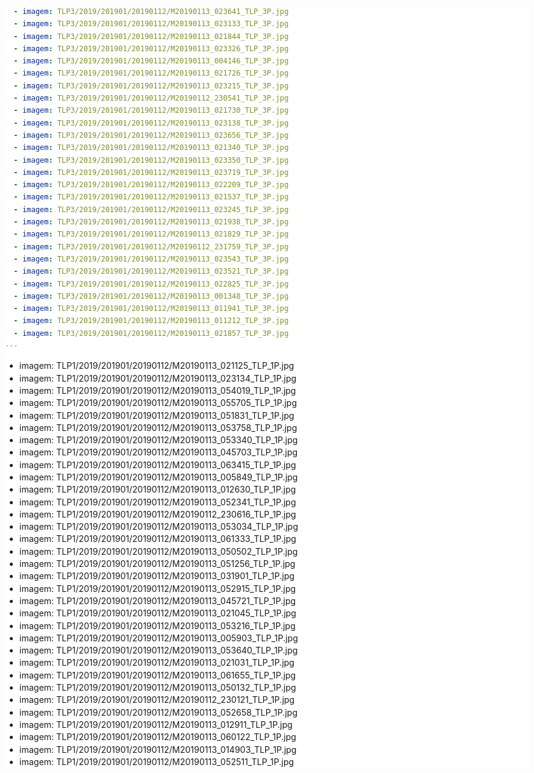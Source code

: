 ```yaml
  - imagem: TLP3/2019/201901/20190112/M20190113_023641_TLP_3P.jpg
  - imagem: TLP3/2019/201901/20190112/M20190113_023133_TLP_3P.jpg
  - imagem: TLP3/2019/201901/20190112/M20190113_021844_TLP_3P.jpg
  - imagem: TLP3/2019/201901/20190112/M20190113_023326_TLP_3P.jpg
  - imagem: TLP3/2019/201901/20190112/M20190113_004146_TLP_3P.jpg
  - imagem: TLP3/2019/201901/20190112/M20190113_021726_TLP_3P.jpg
  - imagem: TLP3/2019/201901/20190112/M20190113_023215_TLP_3P.jpg
  - imagem: TLP3/2019/201901/20190112/M20190112_230541_TLP_3P.jpg
  - imagem: TLP3/2019/201901/20190112/M20190113_021730_TLP_3P.jpg
  - imagem: TLP3/2019/201901/20190112/M20190113_023138_TLP_3P.jpg
  - imagem: TLP3/2019/201901/20190112/M20190113_023656_TLP_3P.jpg
  - imagem: TLP3/2019/201901/20190112/M20190113_021340_TLP_3P.jpg
  - imagem: TLP3/2019/201901/20190112/M20190113_023350_TLP_3P.jpg
  - imagem: TLP3/2019/201901/20190112/M20190113_023719_TLP_3P.jpg
  - imagem: TLP3/2019/201901/20190112/M20190113_022209_TLP_3P.jpg
  - imagem: TLP3/2019/201901/20190112/M20190113_021537_TLP_3P.jpg
  - imagem: TLP3/2019/201901/20190112/M20190113_023245_TLP_3P.jpg
  - imagem: TLP3/2019/201901/20190112/M20190113_021938_TLP_3P.jpg
  - imagem: TLP3/2019/201901/20190112/M20190113_021829_TLP_3P.jpg
  - imagem: TLP3/2019/201901/20190112/M20190112_231759_TLP_3P.jpg
  - imagem: TLP3/2019/201901/20190112/M20190113_023543_TLP_3P.jpg
  - imagem: TLP3/2019/201901/20190112/M20190113_023521_TLP_3P.jpg
  - imagem: TLP3/2019/201901/20190112/M20190113_022825_TLP_3P.jpg
  - imagem: TLP3/2019/201901/20190112/M20190113_001348_TLP_3P.jpg
  - imagem: TLP3/2019/201901/20190112/M20190113_011941_TLP_3P.jpg
  - imagem: TLP3/2019/201901/20190112/M20190113_011212_TLP_3P.jpg
  - imagem: TLP3/2019/201901/20190112/M20190113_021857_TLP_3P.jpg
---
```

  - imagem: TLP1/2019/201901/20190112/M20190113_021125_TLP_1P.jpg
  - imagem: TLP1/2019/201901/20190112/M20190113_023134_TLP_1P.jpg
  - imagem: TLP1/2019/201901/20190112/M20190113_054019_TLP_1P.jpg
  - imagem: TLP1/2019/201901/20190112/M20190113_055705_TLP_1P.jpg
  - imagem: TLP1/2019/201901/20190112/M20190113_051831_TLP_1P.jpg
  - imagem: TLP1/2019/201901/20190112/M20190113_053758_TLP_1P.jpg
  - imagem: TLP1/2019/201901/20190112/M20190113_053340_TLP_1P.jpg
  - imagem: TLP1/2019/201901/20190112/M20190113_045703_TLP_1P.jpg
  - imagem: TLP1/2019/201901/20190112/M20190113_063415_TLP_1P.jpg
  - imagem: TLP1/2019/201901/20190112/M20190113_005849_TLP_1P.jpg
  - imagem: TLP1/2019/201901/20190112/M20190113_012630_TLP_1P.jpg
  - imagem: TLP1/2019/201901/20190112/M20190113_052341_TLP_1P.jpg
  - imagem: TLP1/2019/201901/20190112/M20190112_230616_TLP_1P.jpg
  - imagem: TLP1/2019/201901/20190112/M20190113_053034_TLP_1P.jpg
  - imagem: TLP1/2019/201901/20190112/M20190113_061333_TLP_1P.jpg
  - imagem: TLP1/2019/201901/20190112/M20190113_050502_TLP_1P.jpg
  - imagem: TLP1/2019/201901/20190112/M20190113_051256_TLP_1P.jpg
  - imagem: TLP1/2019/201901/20190112/M20190113_031901_TLP_1P.jpg
  - imagem: TLP1/2019/201901/20190112/M20190113_052915_TLP_1P.jpg
  - imagem: TLP1/2019/201901/20190112/M20190113_045721_TLP_1P.jpg
  - imagem: TLP1/2019/201901/20190112/M20190113_021045_TLP_1P.jpg
  - imagem: TLP1/2019/201901/20190112/M20190113_053216_TLP_1P.jpg
  - imagem: TLP1/2019/201901/20190112/M20190113_005903_TLP_1P.jpg
  - imagem: TLP1/2019/201901/20190112/M20190113_053640_TLP_1P.jpg
  - imagem: TLP1/2019/201901/20190112/M20190113_021031_TLP_1P.jpg
  - imagem: TLP1/2019/201901/20190112/M20190113_061655_TLP_1P.jpg
  - imagem: TLP1/2019/201901/20190112/M20190113_050132_TLP_1P.jpg
  - imagem: TLP1/2019/201901/20190112/M20190112_230121_TLP_1P.jpg
  - imagem: TLP1/2019/201901/20190112/M20190113_052658_TLP_1P.jpg
  - imagem: TLP1/2019/201901/20190112/M20190113_012911_TLP_1P.jpg
  - imagem: TLP1/2019/201901/20190112/M20190113_060122_TLP_1P.jpg
  - imagem: TLP1/2019/201901/20190112/M20190113_014903_TLP_1P.jpg
  - imagem: TLP1/2019/201901/20190112/M20190113_052511_TLP_1P.jpg